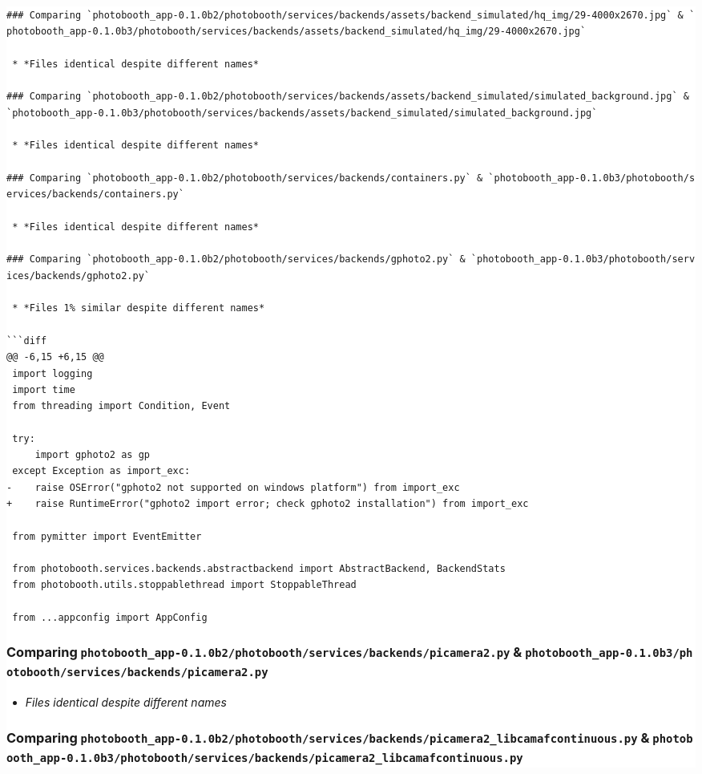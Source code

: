 ```
### Comparing `photobooth_app-0.1.0b2/photobooth/services/backends/assets/backend_simulated/hq_img/29-4000x2670.jpg` & `photobooth_app-0.1.0b3/photobooth/services/backends/assets/backend_simulated/hq_img/29-4000x2670.jpg`

 * *Files identical despite different names*

### Comparing `photobooth_app-0.1.0b2/photobooth/services/backends/assets/backend_simulated/simulated_background.jpg` & `photobooth_app-0.1.0b3/photobooth/services/backends/assets/backend_simulated/simulated_background.jpg`

 * *Files identical despite different names*

### Comparing `photobooth_app-0.1.0b2/photobooth/services/backends/containers.py` & `photobooth_app-0.1.0b3/photobooth/services/backends/containers.py`

 * *Files identical despite different names*

### Comparing `photobooth_app-0.1.0b2/photobooth/services/backends/gphoto2.py` & `photobooth_app-0.1.0b3/photobooth/services/backends/gphoto2.py`

 * *Files 1% similar despite different names*

```diff
@@ -6,15 +6,15 @@
 import logging
 import time
 from threading import Condition, Event
 
 try:
     import gphoto2 as gp
 except Exception as import_exc:
-    raise OSError("gphoto2 not supported on windows platform") from import_exc
+    raise RuntimeError("gphoto2 import error; check gphoto2 installation") from import_exc
 
 from pymitter import EventEmitter
 
 from photobooth.services.backends.abstractbackend import AbstractBackend, BackendStats
 from photobooth.utils.stoppablethread import StoppableThread
 
 from ...appconfig import AppConfig
```

### Comparing `photobooth_app-0.1.0b2/photobooth/services/backends/picamera2.py` & `photobooth_app-0.1.0b3/photobooth/services/backends/picamera2.py`

 * *Files identical despite different names*

### Comparing `photobooth_app-0.1.0b2/photobooth/services/backends/picamera2_libcamafcontinuous.py` & `photobooth_app-0.1.0b3/photobooth/services/backends/picamera2_libcamafcontinuous.py`
